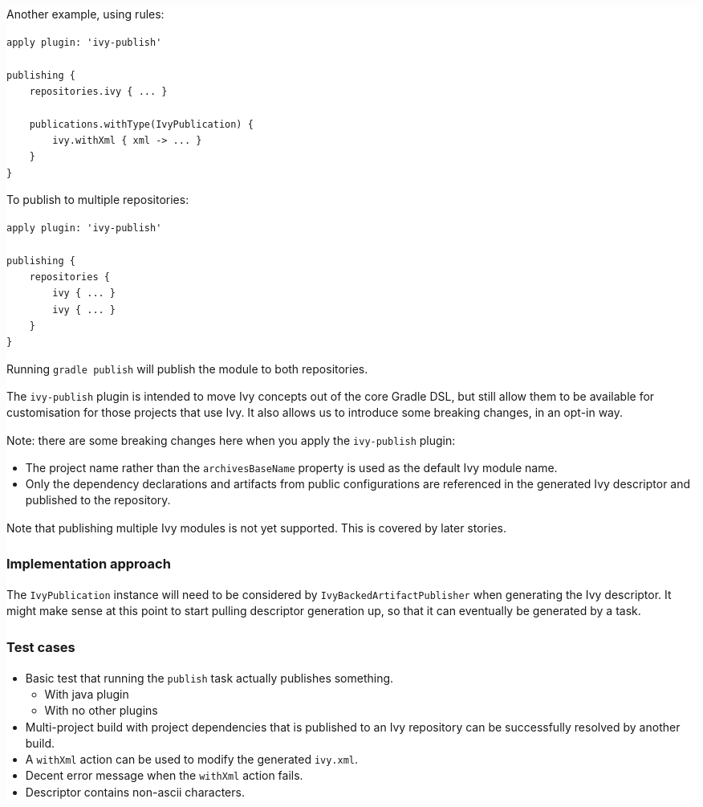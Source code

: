 Another example, using rules:

    apply plugin: 'ivy-publish'

    publishing {
        repositories.ivy { ... }

        publications.withType(IvyPublication) {
            ivy.withXml { xml -> ... }
        }
    }

To publish to multiple repositories:

    apply plugin: 'ivy-publish'

    publishing {
        repositories {
            ivy { ... }
            ivy { ... }
        }
    }

Running `gradle publish` will publish the module to both repositories.

The `ivy-publish` plugin is intended to move Ivy concepts out of the core Gradle DSL, but still allow them to be available for customisation for those
projects that use Ivy. It also allows us to introduce some breaking changes, in an opt-in way.

Note: there are some breaking changes here when you apply the `ivy-publish` plugin:

* The project name rather than the `archivesBaseName` property is  used as the default Ivy module name.
* Only the dependency declarations and artifacts from public configurations are referenced in the generated Ivy descriptor and published to the
      repository.

Note that publishing multiple Ivy modules is not yet supported. This is covered by later stories.

### Implementation approach

The `IvyPublication` instance will need to be considered by `IvyBackedArtifactPublisher` when generating the Ivy descriptor. It might make sense
at this point to start pulling descriptor generation up, so that it can eventually be generated by a task.

### Test cases

* Basic test that running the `publish` task actually publishes something.
    * With java plugin
    * With no other plugins
* Multi-project build with project dependencies that is published to an Ivy repository can be successfully resolved by another build.
* A `withXml` action can be used to modify the generated `ivy.xml`.
* Decent error message when the `withXml` action fails.
* Descriptor contains non-ascii characters.
